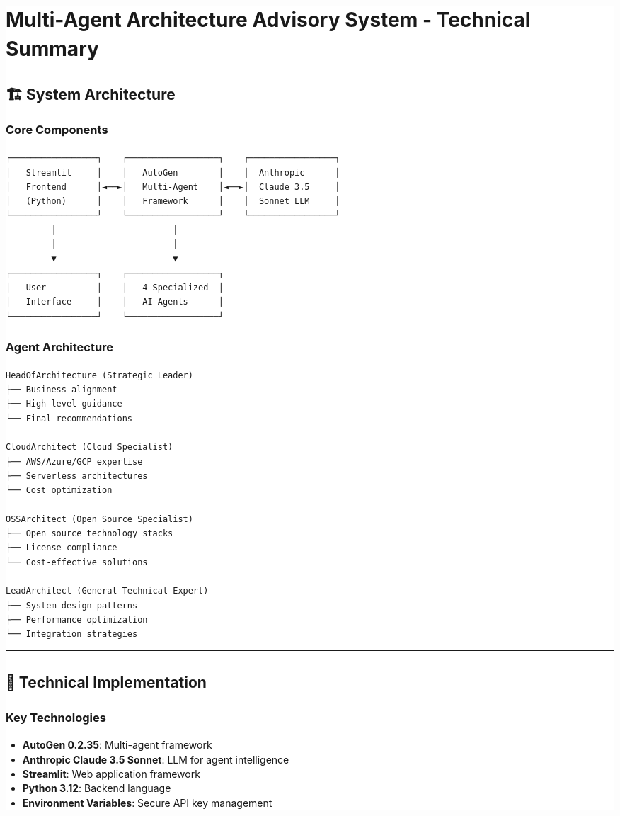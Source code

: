 # Multi-Agent Architecture Advisory System - Technical Summary

## 🏗️ **System Architecture**

### **Core Components**
```
┌─────────────────┐    ┌──────────────────┐    ┌─────────────────┐
│   Streamlit     │    │   AutoGen        │    │  Anthropic      │
│   Frontend      │◄──►│   Multi-Agent    │◄──►│  Claude 3.5     │
│   (Python)      │    │   Framework      │    │  Sonnet LLM     │
└─────────────────┘    └──────────────────┘    └─────────────────┘
         │                       │
         │                       │
         ▼                       ▼
┌─────────────────┐    ┌──────────────────┐
│   User          │    │   4 Specialized  │
│   Interface     │    │   AI Agents      │
└─────────────────┘    └──────────────────┘
```

### **Agent Architecture**
```
HeadOfArchitecture (Strategic Leader)
├── Business alignment
├── High-level guidance
└── Final recommendations

CloudArchitect (Cloud Specialist)
├── AWS/Azure/GCP expertise
├── Serverless architectures
└── Cost optimization

OSSArchitect (Open Source Specialist)
├── Open source technology stacks
├── License compliance
└── Cost-effective solutions

LeadArchitect (General Technical Expert)
├── System design patterns
├── Performance optimization
└── Integration strategies
```

---

## 🔧 **Technical Implementation**

### **Key Technologies**
- **AutoGen 0.2.35**: Multi-agent framework
- **Anthropic Claude 3.5 Sonnet**: LLM for agent intelligence
- **Streamlit**: Web application framework
- **Python 3.12**: Backend language
- **Environment Variables**: Secure API key management
